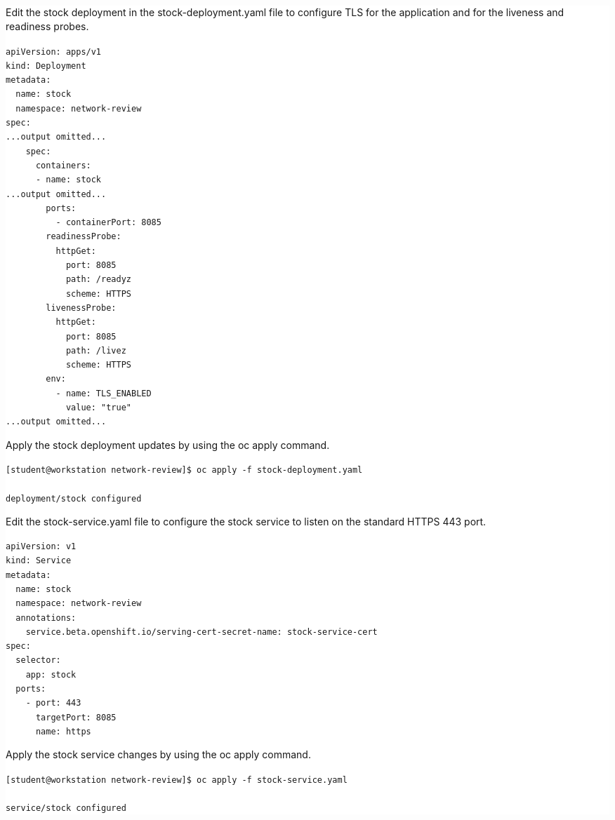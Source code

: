 Edit the stock deployment in the stock-deployment.yaml file to configure TLS for the application and for the liveness and readiness probes.
```
apiVersion: apps/v1
kind: Deployment
metadata:
  name: stock
  namespace: network-review
spec:
...output omitted...
    spec:
      containers:
      - name: stock
...output omitted...
        ports:
          - containerPort: 8085
        readinessProbe:
          httpGet:
            port: 8085
            path: /readyz
            scheme: HTTPS
        livenessProbe:
          httpGet:
            port: 8085
            path: /livez
            scheme: HTTPS
        env:
          - name: TLS_ENABLED
            value: "true"
...output omitted...
```

Apply the stock deployment updates by using the oc apply command.
```
[student@workstation network-review]$ oc apply -f stock-deployment.yaml

deployment/stock configured
```

Edit the stock-service.yaml file to configure the stock service to listen on the standard HTTPS 443 port.
```
apiVersion: v1
kind: Service
metadata:
  name: stock
  namespace: network-review
  annotations:
    service.beta.openshift.io/serving-cert-secret-name: stock-service-cert
spec:
  selector:
    app: stock
  ports:
    - port: 443
      targetPort: 8085
      name: https
```
Apply the stock service changes by using the oc apply command.
```
[student@workstation network-review]$ oc apply -f stock-service.yaml

service/stock configured
```

